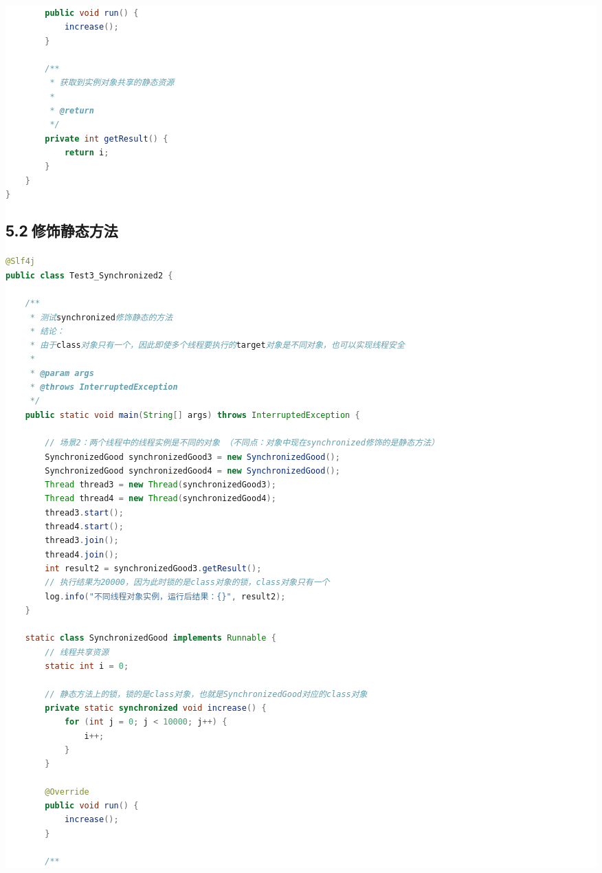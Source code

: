 ```java
        public void run() {
            increase();
        }

        /**
         * 获取到实例对象共享的静态资源
         *
         * @return
         */
        private int getResult() {
            return i;
        }
    }
}
```

## 5.2 修饰静态方法

```java
@Slf4j
public class Test3_Synchronized2 {

    /**
     * 测试synchronized修饰静态的方法
     * 结论：
     * 由于class对象只有一个，因此即使多个线程要执行的target对象是不同对象，也可以实现线程安全
     *
     * @param args
     * @throws InterruptedException
     */
    public static void main(String[] args) throws InterruptedException {

        // 场景2：两个线程中的线程实例是不同的对象 （不同点：对象中现在synchronized修饰的是静态方法）
        SynchronizedGood synchronizedGood3 = new SynchronizedGood();
        SynchronizedGood synchronizedGood4 = new SynchronizedGood();
        Thread thread3 = new Thread(synchronizedGood3);
        Thread thread4 = new Thread(synchronizedGood4);
        thread3.start();
        thread4.start();
        thread3.join();
        thread4.join();
        int result2 = synchronizedGood3.getResult();
        // 执行结果为20000，因为此时锁的是class对象的锁，class对象只有一个
        log.info("不同线程对象实例，运行后结果：{}", result2);
    }

    static class SynchronizedGood implements Runnable {
        // 线程共享资源
        static int i = 0;

        // 静态方法上的锁，锁的是class对象，也就是SynchronizedGood对应的class对象
        private static synchronized void increase() {
            for (int j = 0; j < 10000; j++) {
                i++;
            }
        }

        @Override
        public void run() {
            increase();
        }

        /**
```
